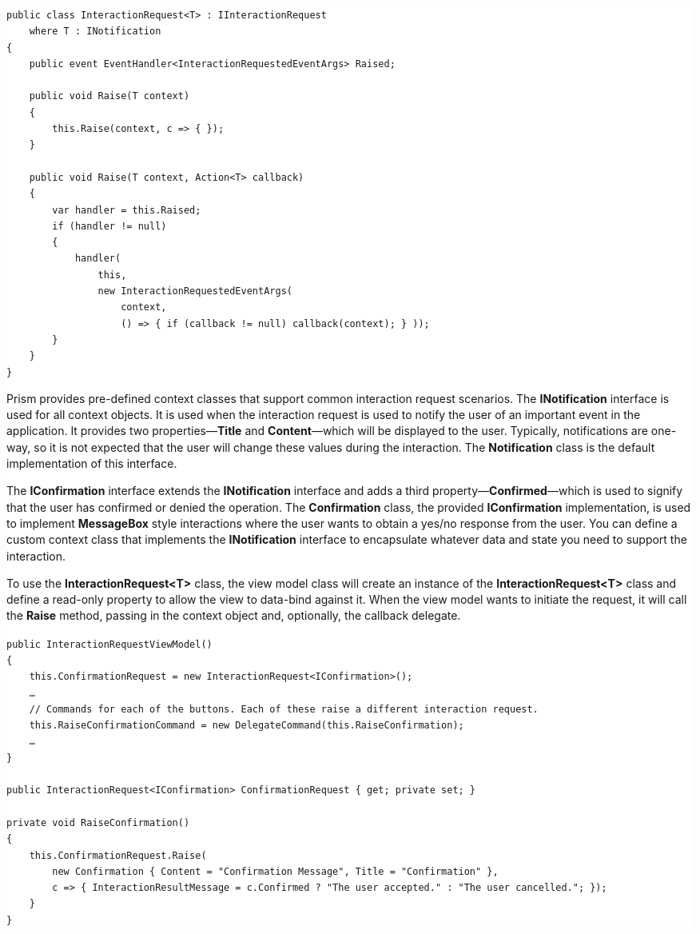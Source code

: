     public class InteractionRequest<T> : IInteractionRequest
        where T : INotification
    {
        public event EventHandler<InteractionRequestedEventArgs> Raised;
     
        public void Raise(T context)
        {
            this.Raise(context, c => { });
        }

        public void Raise(T context, Action<T> callback)
        {
            var handler = this.Raised;
            if (handler != null)
            {
                handler(
                    this, 
                    new InteractionRequestedEventArgs(
                        context, 
                        () => { if (callback != null) callback(context); } ));
            }
        }
    }

Prism provides pre-defined context classes that support common interaction request scenarios. The **INotification** interface is used for all context objects. It is used when the interaction request is used to notify the user of an important event in the application. It provides two properties—**Title** and **Content**—which will be displayed to the user. Typically, notifications are one-way, so it is not expected that the user will change these values during the interaction. The **Notification** class is the default implementation of this interface.

The **IConfirmation** interface extends the **INotification** interface and adds a third property—**Confirmed**—which is used to signify that the user has confirmed or denied the operation. The **Confirmation** class, the provided **IConfirmation** implementation, is used to implement **MessageBox** style interactions where the user wants to obtain a yes/no response from the user. You can define a custom context class that implements the **INotification** interface to encapsulate whatever data and state you need to support the interaction.

To use the **InteractionRequest&lt;T&gt;** class, the view model class will create an instance of the **InteractionRequest&lt;T&gt;** class and define a read-only property to allow the view to data-bind against it. When the view model wants to initiate the request, it will call the **Raise** method, passing in the context object and, optionally, the callback delegate.

    public InteractionRequestViewModel()
    {
        this.ConfirmationRequest = new InteractionRequest<IConfirmation>();
        …
        // Commands for each of the buttons. Each of these raise a different interaction request.
        this.RaiseConfirmationCommand = new DelegateCommand(this.RaiseConfirmation);
        …
    }

    public InteractionRequest<IConfirmation> ConfirmationRequest { get; private set; }

    private void RaiseConfirmation()
    {
        this.ConfirmationRequest.Raise(
            new Confirmation { Content = "Confirmation Message", Title = "Confirmation" },
            c => { InteractionResultMessage = c.Confirmed ? "The user accepted." : "The user cancelled."; });
        }
    }

